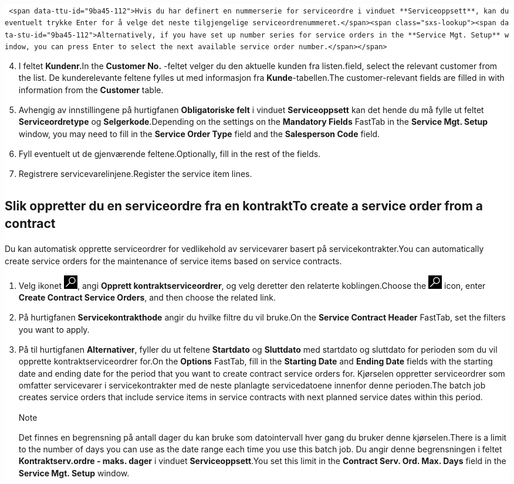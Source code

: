      <span data-ttu-id="9ba45-112">Hvis du har definert en nummerserie for serviceordre i vinduet **Serviceoppsett**, kan du eventuelt trykke Enter for å velge det neste tilgjengelige serviceordrenummeret.</span><span class="sxs-lookup"><span data-stu-id="9ba45-112">Alternatively, if you have set up number series for service orders in the **Service Mgt. Setup** window, you can press Enter to select the next available service order number.</span></span>  
  
4. <span data-ttu-id="9ba45-113">I feltet **Kundenr.**</span><span class="sxs-lookup"><span data-stu-id="9ba45-113">In the **Customer No.**</span></span> <span data-ttu-id="9ba45-114">-feltet velger du den aktuelle kunden fra listen.</span><span class="sxs-lookup"><span data-stu-id="9ba45-114">field, select the relevant customer from the list.</span></span> <span data-ttu-id="9ba45-115">De kunderelevante feltene fylles ut med informasjon fra **Kunde**-tabellen.</span><span class="sxs-lookup"><span data-stu-id="9ba45-115">The customer-relevant fields are filled in with information from the **Customer** table.</span></span>  
  
5. <span data-ttu-id="9ba45-116">Avhengig av innstillingene på hurtigfanen **Obligatoriske felt** i vinduet **Serviceoppsett** kan det hende du må fylle ut feltet **Serviceordretype** og **Selgerkode**.</span><span class="sxs-lookup"><span data-stu-id="9ba45-116">Depending on the settings on the **Mandatory Fields** FastTab in the **Service Mgt. Setup** window, you may need to fill in the **Service Order Type** field and the **Salesperson Code** field.</span></span>  
6. <span data-ttu-id="9ba45-117">Fyll eventuelt ut de gjenværende feltene.</span><span class="sxs-lookup"><span data-stu-id="9ba45-117">Optionally, fill in the rest of the fields.</span></span>  
7. <span data-ttu-id="9ba45-118">Registrere servicevarelinjene.</span><span class="sxs-lookup"><span data-stu-id="9ba45-118">Register the service item lines.</span></span>  

## <a name="to-create-a-service-order-from-a-contract"></a><span data-ttu-id="9ba45-119">Slik oppretter du en serviceordre fra en kontrakt</span><span class="sxs-lookup"><span data-stu-id="9ba45-119">To create a service order from a contract</span></span>  
<span data-ttu-id="9ba45-120">Du kan automatisk opprette serviceordrer for vedlikehold av servicevarer basert på servicekontrakter.</span><span class="sxs-lookup"><span data-stu-id="9ba45-120">You can automatically create service orders for the maintenance of service items based on service contracts.</span></span>  
  
1. <span data-ttu-id="9ba45-121">Velg ikonet ![Søk etter side eller rapport](media/ui-search/search_small.png "Søk etter side eller rapport"), angi **Opprett kontraktserviceordrer**, og velg deretter den relaterte koblingen.</span><span class="sxs-lookup"><span data-stu-id="9ba45-121">Choose the ![Search for Page or Report](media/ui-search/search_small.png "Search for Page or Report icon") icon, enter **Create Contract Service Orders**, and then choose the related link.</span></span>  
2. <span data-ttu-id="9ba45-122">På hurtigfanen **Servicekontrakthode** angir du hvilke filtre du vil bruke.</span><span class="sxs-lookup"><span data-stu-id="9ba45-122">On the **Service Contract Header** FastTab, set the filters you want to apply.</span></span>  
3. <span data-ttu-id="9ba45-123">På til hurtigfanen **Alternativer**, fyller du ut feltene **Startdato** og **Sluttdato** med startdato og sluttdato for perioden som du vil opprette kontraktserviceordrer for.</span><span class="sxs-lookup"><span data-stu-id="9ba45-123">On the **Options** FastTab, fill in the **Starting Date** and **Ending Date** fields with the starting date and ending date for the period that you want to create contract service orders for.</span></span> <span data-ttu-id="9ba45-124">Kjørselen oppretter serviceordrer som omfatter servicevarer i servicekontrakter med de neste planlagte servicedatoene innenfor denne perioden.</span><span class="sxs-lookup"><span data-stu-id="9ba45-124">The batch job creates service orders that include service items in service contracts with next planned service dates within this period.</span></span>  
  
    > [!NOTE]  
    >  <span data-ttu-id="9ba45-125">Det finnes en begrensning på antall dager du kan bruke som datointervall hver gang du bruker denne kjørselen.</span><span class="sxs-lookup"><span data-stu-id="9ba45-125">There is a limit to the number of days you can use as the date range each time you use this batch job.</span></span> <span data-ttu-id="9ba45-126">Du angir denne begrensningen i feltet **Kontraktserv.ordre - maks. dager** i vinduet **Serviceoppsett**.</span><span class="sxs-lookup"><span data-stu-id="9ba45-126">You set this limit in the **Contract Serv. Ord. Max. Days** field in the **Service Mgt. Setup** window.</span></span>  
  